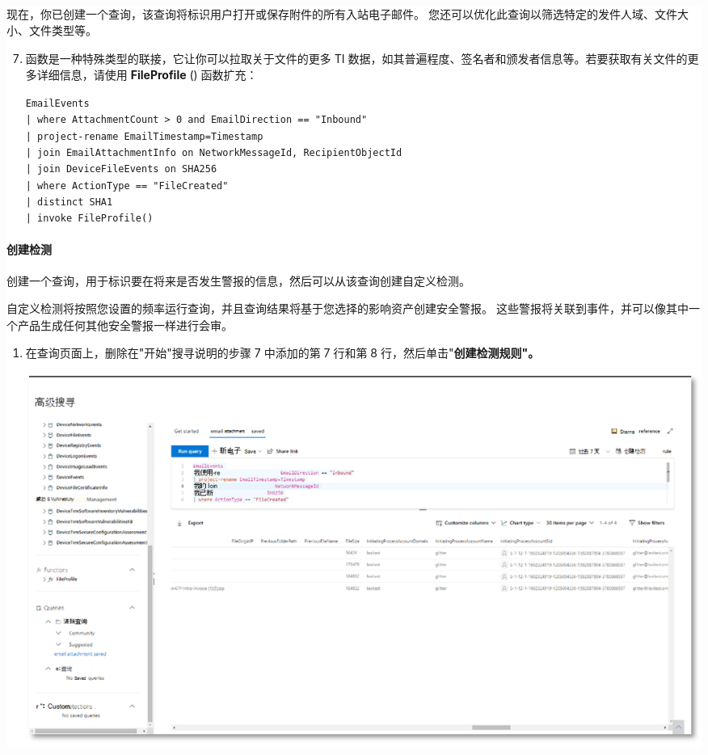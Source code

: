    现在，你已创建一个查询，该查询将标识用户打开或保存附件的所有入站电子邮件。 您还可以优化此查询以筛选特定的发件人域、文件大小、文件类型等。

7. 函数是一种特殊类型的联接，它让你可以拉取关于文件的更多 TI 数据，如其普遍程度、签名者和颁发者信息等。若要获取有关文件的更多详细信息，请使用 **FileProfile** () 函数扩充：

    ```console
    EmailEvents
    | where AttachmentCount > 0 and EmailDirection == "Inbound"
    | project-rename EmailTimestamp=Timestamp
    | join EmailAttachmentInfo on NetworkMessageId, RecipientObjectId
    | join DeviceFileEvents on SHA256
    | where ActionType == "FileCreated"
    | distinct SHA1
    | invoke FileProfile()
    ```

#### <a name="create-a-detection"></a>创建检测

创建一个查询，用于标识要在将来是否发生警报的信息，然后可以从该查询创建自定义检测。

自定义检测将按照您设置的频率运行查询，并且查询结果将基于您选择的影响资产创建安全警报。 这些警报将关联到事件，并可以像其中一个产品生成任何其他安全警报一样进行会审。

1. 在查询页面上，删除在"开始"搜寻说明的步骤 7 中添加的第 7 行和第 8 行，然后单击"**创建检测规则"。**

   ![Screenshot of where you can click create detection rule in the advanced hunting page](../../media/mtp/fig22.png)
